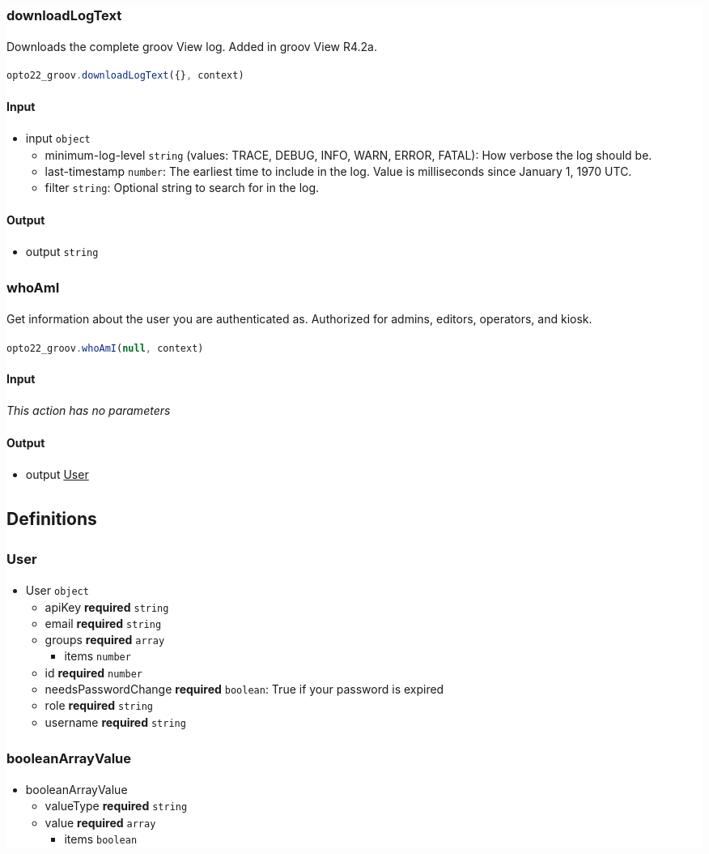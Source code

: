 ### downloadLogText
Downloads the complete groov View log. Added in groov View R4.2a.


```js
opto22_groov.downloadLogText({}, context)
```

#### Input
* input `object`
  * minimum-log-level `string` (values: TRACE, DEBUG, INFO, WARN, ERROR, FATAL): How verbose the log should be.
  * last-timestamp `number`: The earliest time to include in the log. Value is milliseconds since January 1, 1970 UTC.
  * filter `string`: Optional string to search for in the log.

#### Output
* output `string`

### whoAmI
Get information about the user you are authenticated as. Authorized for admins, editors, operators, and kiosk.


```js
opto22_groov.whoAmI(null, context)
```

#### Input
*This action has no parameters*

#### Output
* output [User](#user)



## Definitions

### User
* User `object`
  * apiKey **required** `string`
  * email **required** `string`
  * groups **required** `array`
    * items `number`
  * id **required** `number`
  * needsPasswordChange **required** `boolean`: True if your password is expired
  * role **required** `string`
  * username **required** `string`

### booleanArrayValue
* booleanArrayValue
  * valueType **required** `string`
  * value **required** `array`
    * items `boolean`
